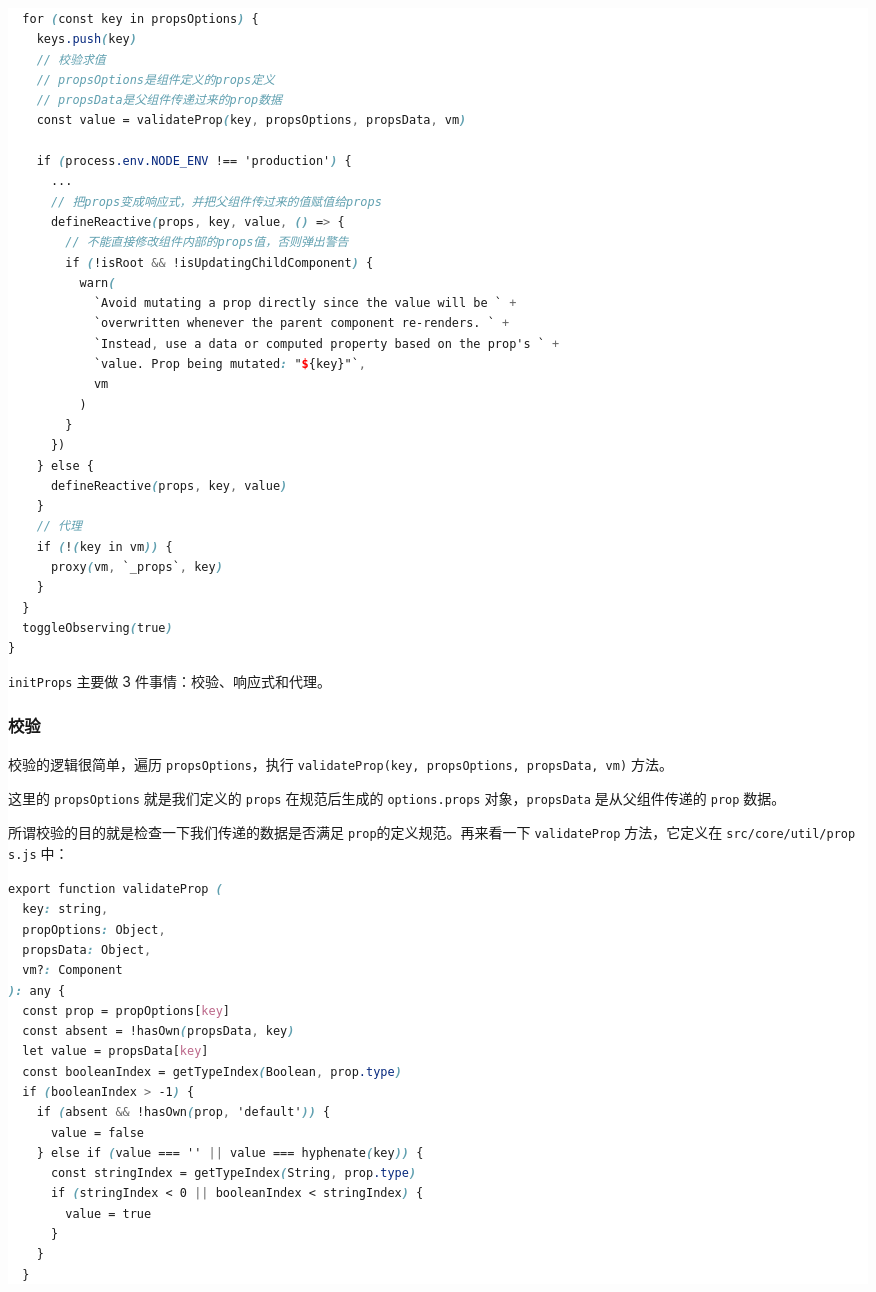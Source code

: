 ```scss
  for (const key in propsOptions) {
    keys.push(key)
    // 校验求值
    // propsOptions是组件定义的props定义
    // propsData是父组件传递过来的prop数据
    const value = validateProp(key, propsOptions, propsData, vm)

    if (process.env.NODE_ENV !== 'production') {
      ...
      // 把props变成响应式，并把父组件传过来的值赋值给props
      defineReactive(props, key, value, () => {
        // 不能直接修改组件内部的props值，否则弹出警告
        if (!isRoot && !isUpdatingChildComponent) {
          warn(
            `Avoid mutating a prop directly since the value will be ` +
            `overwritten whenever the parent component re-renders. ` +
            `Instead, use a data or computed property based on the prop's ` +
            `value. Prop being mutated: "${key}"`,
            vm
          )
        }
      })
    } else {
      defineReactive(props, key, value)
    }
    // 代理
    if (!(key in vm)) {
      proxy(vm, `_props`, key)
    }
  }
  toggleObserving(true)
}
```

`initProps` 主要做 3 件事情：校验、响应式和代理。

### 校验

校验的逻辑很简单，遍历 `propsOptions`，执行 `validateProp(key, propsOptions, propsData, vm)` 方法。

这里的 `propsOptions` 就是我们定义的 `props` 在规范后生成的 `options.props` 对象，`propsData` 是从父组件传递的 `prop` 数据。

所谓校验的目的就是检查一下我们传递的数据是否满足 `prop`的定义规范。再来看一下 `validateProp` 方法，它定义在 `src/core/util/props.js` 中：

```scss
export function validateProp (
  key: string,
  propOptions: Object,
  propsData: Object,
  vm?: Component
): any {
  const prop = propOptions[key]
  const absent = !hasOwn(propsData, key)
  let value = propsData[key]
  const booleanIndex = getTypeIndex(Boolean, prop.type)
  if (booleanIndex > -1) {
    if (absent && !hasOwn(prop, 'default')) {
      value = false
    } else if (value === '' || value === hyphenate(key)) {
      const stringIndex = getTypeIndex(String, prop.type)
      if (stringIndex < 0 || booleanIndex < stringIndex) {
        value = true
      }
    }
  }
```
